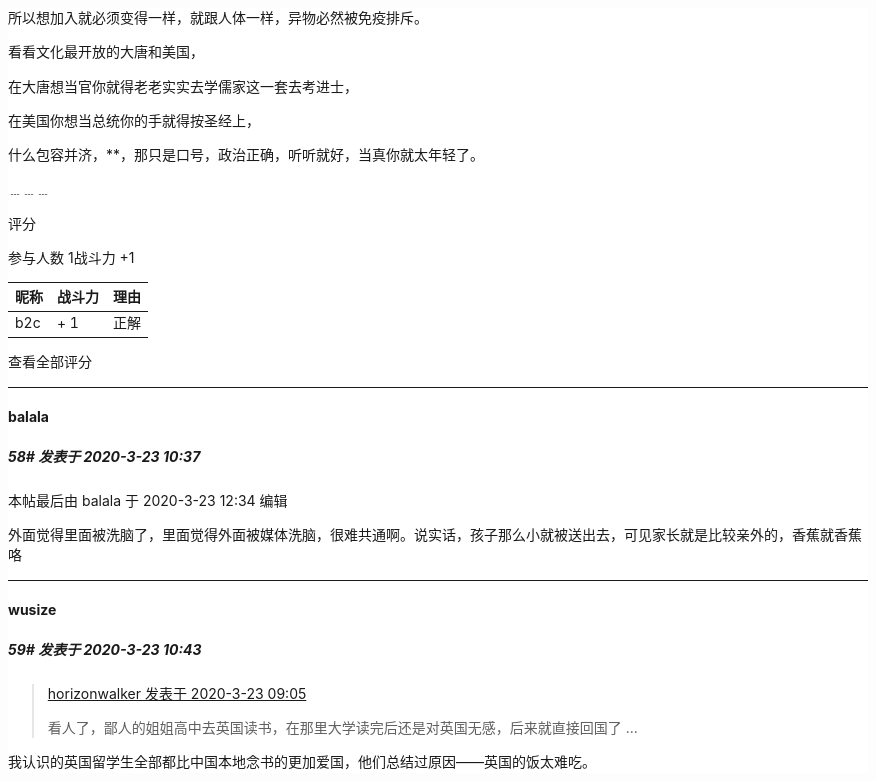 所以想加入就必须变得一样，就跟人体一样，异物必然被免疫排斥。

看看文化最开放的大唐和美国，

在大唐想当官你就得老老实实去学儒家这一套去考进士，

在美国你想当总统你的手就得按圣经上，

什么包容并济，**，那只是口号，政治正确，听听就好，当真你就太年轻了。



﹍﹍﹍

评分





 参与人数 1战斗力 +1

|昵称|战斗力|理由|
|----|---|---|
| b2c| + 1|正解|



查看全部评分






*****

####  balala  
##### 58#       发表于 2020-3-23 10:37



 本帖最后由 balala 于 2020-3-23 12:34 编辑 

外面觉得里面被洗脑了，里面觉得外面被媒体洗脑，很难共通啊。说实话，孩子那么小就被送出去，可见家长就是比较亲外的，香蕉就香蕉咯







*****

####  wusize  
##### 59#       发表于 2020-3-23 10:43



<blockquote><a href="httphttps://bbs.saraba1st.com/2b/forum.php?mod=redirect&amp;goto=findpost&amp;pid=46840684&amp;ptid=1920372" target="_blank">horizonwalker 发表于 2020-3-23 09:05</a>

看人了，鄙人的姐姐高中去英国读书，在那里大学读完后还是对英国无感，后来就直接回国了 ...</blockquote>
我认识的英国留学生全部都比中国本地念书的更加爱国，他们总结过原因——英国的饭太难吃。



